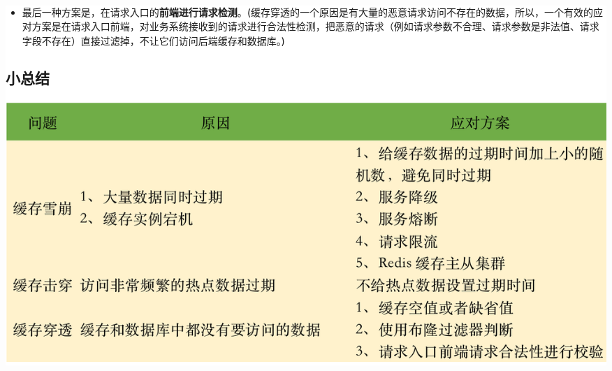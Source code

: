 + 最后一种方案是，在请求入口的**前端进行请求检测**。(缓存穿透的一个原因是有大量的恶意请求访问不存在的数据，所以，一个有效的应对方案是在请求入口前端，对业务系统接收到的请求进行合法性检测，把恶意的请求（例如请求参数不合理、请求参数是非法值、请求字段不存在）直接过滤掉，不让它们访问后端缓存和数据库。)


## 小总结
![三大缓存问题总结](.pic/2023-03-24-%E4%B8%89%E5%A4%A7%E7%BC%93%E5%AD%98%E9%97%AE%E9%A2%98%E6%80%BB%E7%BB%93.png)
